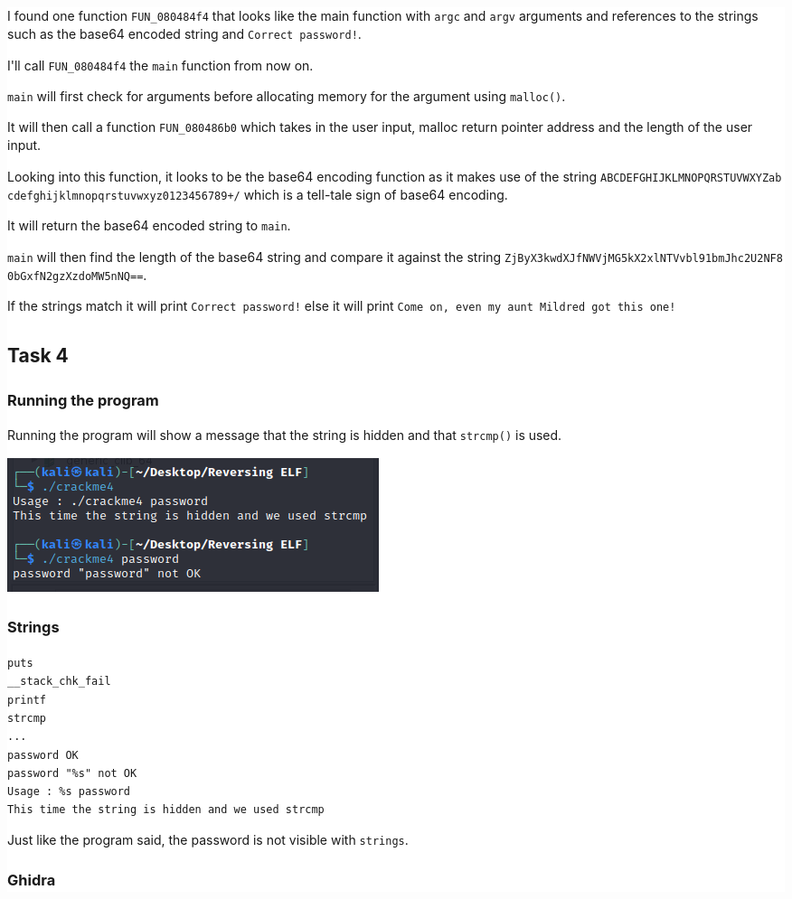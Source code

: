 I found one function `FUN_080484f4` that looks like the main function with `argc` and `argv` arguments and references to the strings such as the base64 encoded string and `Correct password!`.

I'll call `FUN_080484f4` the `main` function from now on.

`main` will first check for arguments before allocating memory for the argument using `malloc()`.

It will then call a function `FUN_080486b0` which takes in the user input, malloc return pointer address and the length of the user input.

Looking into this function, it looks to be the base64 encoding function as it makes use of the string `ABCDEFGHIJKLMNOPQRSTUVWXYZabcdefghijklmnopqrstuvwxyz0123456789+/` which is a tell-tale sign of base64 encoding.

It will return the base64 encoded string to `main`. 

`main` will then find the length of the base64 string and compare it against the string `ZjByX3kwdXJfNWVjMG5kX2xlNTVvbl91bmJhc2U2NF80bGxfN2gzXzdoMW5nNQ==`.

If the strings match it will print `Correct password!` else it will print `Come on, even my aunt Mildred got this one!`


## Task 4

### Running the program

Running the program will show a message that the string is hidden and that `strcmp()` is used.

![crackme4](images/5.png)

### Strings

```
puts
__stack_chk_fail
printf
strcmp
...
password OK
password "%s" not OK
Usage : %s password
This time the string is hidden and we used strcmp
```

Just like the program said, the password is not visible with `strings`.

### Ghidra
